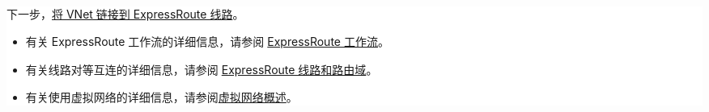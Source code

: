 下一步，[将 VNet 链接到 ExpressRoute 线路](/documentation/articles/expressroute-howto-linkvnet-arm)。

-  有关 ExpressRoute 工作流的详细信息，请参阅 [ExpressRoute 工作流](/documentation/articles/expressroute-workflows)。

-  有关线路对等互连的详细信息，请参阅 [ExpressRoute 线路和路由域](/documentation/articles/expressroute-circuit-peerings)。

-  有关使用虚拟网络的详细信息，请参阅[虚拟网络概述](/documentation/articles/virtual-networks-overview)。

